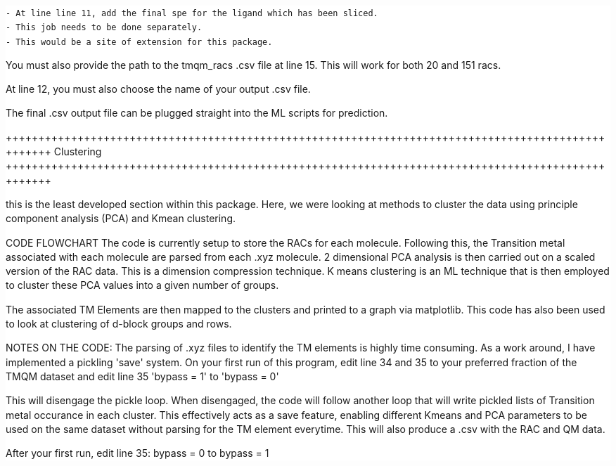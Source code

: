 	- At line line 11, add the final spe for the ligand which has been sliced.
	- This job needs to be done separately.
	- This would be a site of extension for this package.

You must also provide the path to the tmqm_racs .csv file at line 15. This will work for both 20 and 151 racs.

At line 12, you must also choose the name of your output .csv file.

The final .csv output file can be plugged straight into the ML scripts for prediction.



+++++++++++++++++++++++++++++++++++++++++++++++++++++++++++++++++++++++++++++++++++++++++++++++++++
Clustering
+++++++++++++++++++++++++++++++++++++++++++++++++++++++++++++++++++++++++++++++++++++++++++++++++++

this is the least developed section within this package. Here, we were looking at methods to cluster
the data using principle component analysis (PCA) and Kmean clustering. 


CODE FLOWCHART
The code is currently setup to store the RACs for each molecule. Following this, the Transition metal 
associated with each molecule are parsed from each .xyz molecule. 2 dimensional PCA analysis is then
carried out on a scaled version of the RAC data. This is a dimension compression technique. K means
clustering is an ML technique that is then employed to cluster these PCA values into a given number
of groups.

The associated TM Elements are then mapped to the clusters and printed to a graph via matplotlib.
This code has also been used to  look at clustering of d-block groups and rows.

NOTES ON THE CODE:
The parsing of .xyz files to identify the TM elements is highly time consuming. As a work around, I have
implemented a pickling  'save' system. On your first run of this program, edit line 34 and 35 to your preferred
fraction of the TMQM dataset and edit line 35
'bypass = 1'
to
'bypass = 0'

This will disengage the pickle loop. When disengaged, the code will follow another loop that will write
pickled lists of Transition metal occurance in each cluster. This effectively acts as a save feature, enabling
different Kmeans and PCA parameters to be used on the same dataset without parsing for the TM element everytime.
This will also produce a .csv with the RAC and QM data.

After your first run, edit line 35:
bypass = 0
to 
bypass = 1
